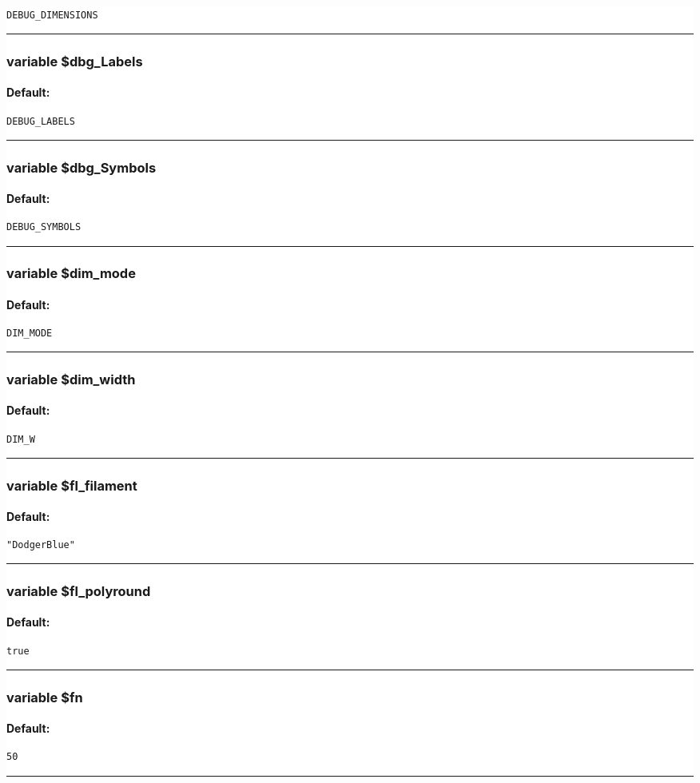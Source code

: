     DEBUG_DIMENSIONS

---

### variable $dbg_Labels

__Default:__

    DEBUG_LABELS

---

### variable $dbg_Symbols

__Default:__

    DEBUG_SYMBOLS

---

### variable $dim_mode

__Default:__

    DIM_MODE

---

### variable $dim_width

__Default:__

    DIM_W

---

### variable $fl_filament

__Default:__

    "DodgerBlue"

---

### variable $fl_polyround

__Default:__

    true

---

### variable $fn

__Default:__

    50

---